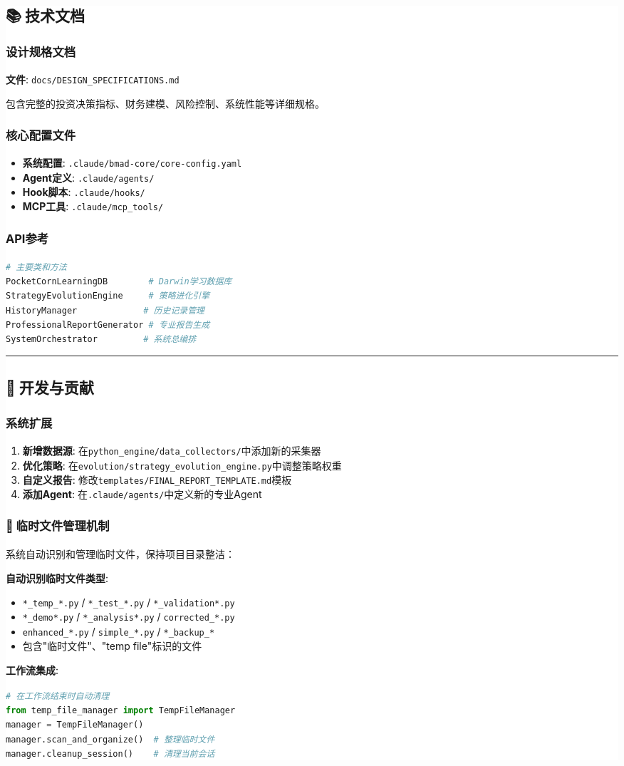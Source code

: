 
## 📚 技术文档

### 设计规格文档
**文件**: `docs/DESIGN_SPECIFICATIONS.md`

包含完整的投资决策指标、财务建模、风险控制、系统性能等详细规格。

### 核心配置文件
- **系统配置**: `.claude/bmad-core/core-config.yaml`
- **Agent定义**: `.claude/agents/`
- **Hook脚本**: `.claude/hooks/`
- **MCP工具**: `.claude/mcp_tools/`

### API参考
```python
# 主要类和方法
PocketCornLearningDB        # Darwin学习数据库
StrategyEvolutionEngine     # 策略进化引擎
HistoryManager             # 历史记录管理
ProfessionalReportGenerator # 专业报告生成
SystemOrchestrator         # 系统总编排
```

---

## 🔧 开发与贡献

### 系统扩展
1. **新增数据源**: 在`python_engine/data_collectors/`中添加新的采集器
2. **优化策略**: 在`evolution/strategy_evolution_engine.py`中调整策略权重  
3. **自定义报告**: 修改`templates/FINAL_REPORT_TEMPLATE.md`模板
4. **添加Agent**: 在`.claude/agents/`中定义新的专业Agent

### 📁 临时文件管理机制
系统自动识别和管理临时文件，保持项目目录整洁：

**自动识别临时文件类型**:
- `*_temp_*.py` / `*_test_*.py` / `*_validation*.py`
- `*_demo*.py` / `*_analysis*.py` / `corrected_*.py`
- `enhanced_*.py` / `simple_*.py` / `*_backup_*`
- 包含"临时文件"、"temp file"标识的文件

**工作流集成**:
```python
# 在工作流结束时自动清理
from temp_file_manager import TempFileManager
manager = TempFileManager()
manager.scan_and_organize()  # 整理临时文件
manager.cleanup_session()    # 清理当前会话
```
